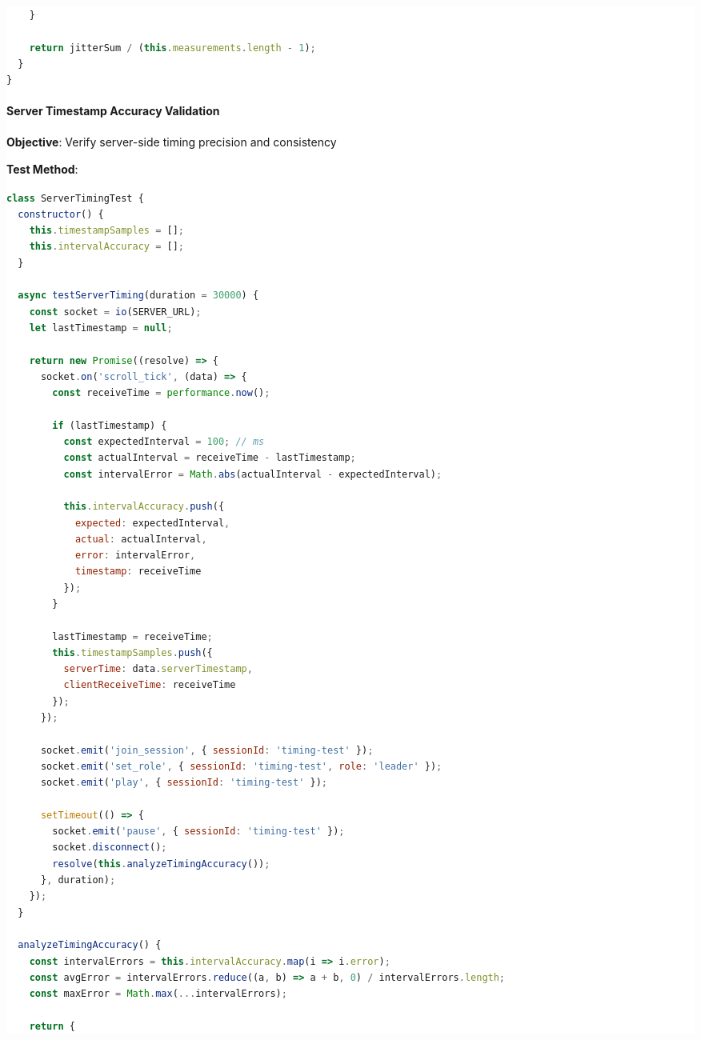 ```javascript
    }
    
    return jitterSum / (this.measurements.length - 1);
  }
}
```

#### Server Timestamp Accuracy Validation
**Objective**: Verify server-side timing precision and consistency

**Test Method**:
```javascript
class ServerTimingTest {
  constructor() {
    this.timestampSamples = [];
    this.intervalAccuracy = [];
  }
  
  async testServerTiming(duration = 30000) {
    const socket = io(SERVER_URL);
    let lastTimestamp = null;
    
    return new Promise((resolve) => {
      socket.on('scroll_tick', (data) => {
        const receiveTime = performance.now();
        
        if (lastTimestamp) {
          const expectedInterval = 100; // ms
          const actualInterval = receiveTime - lastTimestamp;
          const intervalError = Math.abs(actualInterval - expectedInterval);
          
          this.intervalAccuracy.push({
            expected: expectedInterval,
            actual: actualInterval,
            error: intervalError,
            timestamp: receiveTime
          });
        }
        
        lastTimestamp = receiveTime;
        this.timestampSamples.push({
          serverTime: data.serverTimestamp,
          clientReceiveTime: receiveTime
        });
      });
      
      socket.emit('join_session', { sessionId: 'timing-test' });
      socket.emit('set_role', { sessionId: 'timing-test', role: 'leader' });
      socket.emit('play', { sessionId: 'timing-test' });
      
      setTimeout(() => {
        socket.emit('pause', { sessionId: 'timing-test' });
        socket.disconnect();
        resolve(this.analyzeTimingAccuracy());
      }, duration);
    });
  }
  
  analyzeTimingAccuracy() {
    const intervalErrors = this.intervalAccuracy.map(i => i.error);
    const avgError = intervalErrors.reduce((a, b) => a + b, 0) / intervalErrors.length;
    const maxError = Math.max(...intervalErrors);
    
    return {
```